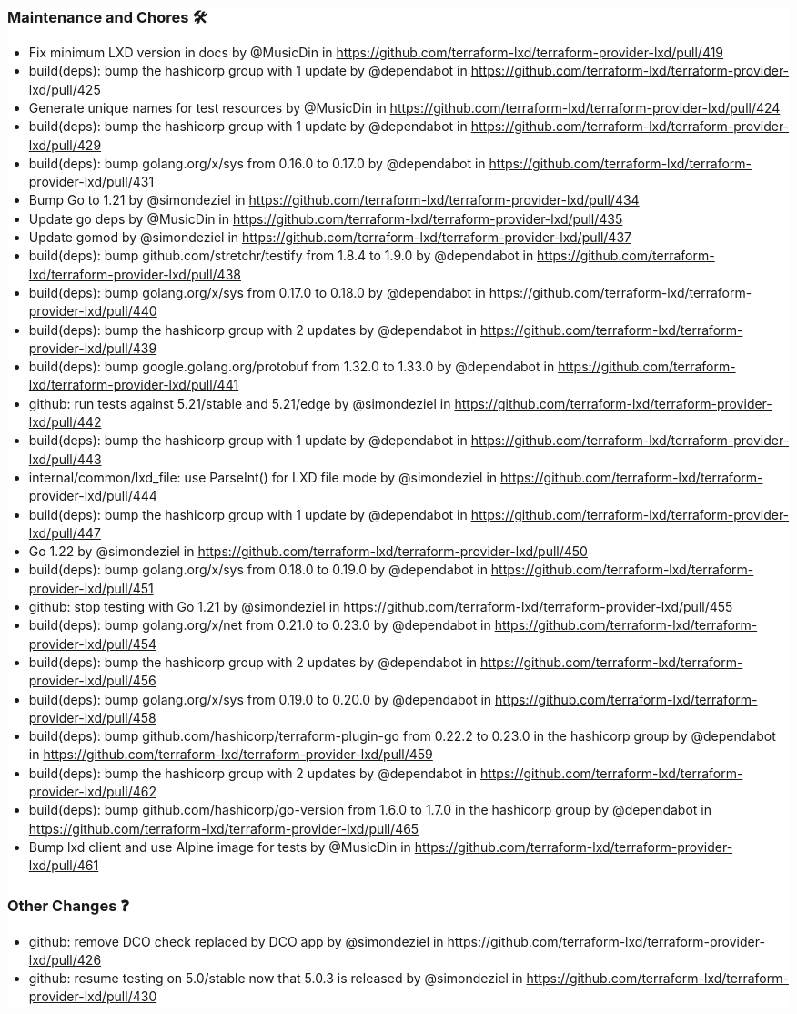 ### Maintenance and Chores 🛠
* Fix minimum LXD version in docs by @MusicDin in https://github.com/terraform-lxd/terraform-provider-lxd/pull/419
* build(deps): bump the hashicorp group with 1 update by @dependabot in https://github.com/terraform-lxd/terraform-provider-lxd/pull/425
* Generate unique names for test resources by @MusicDin in https://github.com/terraform-lxd/terraform-provider-lxd/pull/424
* build(deps): bump the hashicorp group with 1 update by @dependabot in https://github.com/terraform-lxd/terraform-provider-lxd/pull/429
* build(deps): bump golang.org/x/sys from 0.16.0 to 0.17.0 by @dependabot in https://github.com/terraform-lxd/terraform-provider-lxd/pull/431
* Bump Go to 1.21 by @simondeziel in https://github.com/terraform-lxd/terraform-provider-lxd/pull/434
* Update go deps by @MusicDin in https://github.com/terraform-lxd/terraform-provider-lxd/pull/435
* Update gomod by @simondeziel in https://github.com/terraform-lxd/terraform-provider-lxd/pull/437
* build(deps): bump github.com/stretchr/testify from 1.8.4 to 1.9.0 by @dependabot in https://github.com/terraform-lxd/terraform-provider-lxd/pull/438
* build(deps): bump golang.org/x/sys from 0.17.0 to 0.18.0 by @dependabot in https://github.com/terraform-lxd/terraform-provider-lxd/pull/440
* build(deps): bump the hashicorp group with 2 updates by @dependabot in https://github.com/terraform-lxd/terraform-provider-lxd/pull/439
* build(deps): bump google.golang.org/protobuf from 1.32.0 to 1.33.0 by @dependabot in https://github.com/terraform-lxd/terraform-provider-lxd/pull/441
* github: run tests against 5.21/stable and 5.21/edge by @simondeziel in https://github.com/terraform-lxd/terraform-provider-lxd/pull/442
* build(deps): bump the hashicorp group with 1 update by @dependabot in https://github.com/terraform-lxd/terraform-provider-lxd/pull/443
* internal/common/lxd_file: use ParseInt() for LXD file mode by @simondeziel in https://github.com/terraform-lxd/terraform-provider-lxd/pull/444
* build(deps): bump the hashicorp group with 1 update by @dependabot in https://github.com/terraform-lxd/terraform-provider-lxd/pull/447
* Go 1.22 by @simondeziel in https://github.com/terraform-lxd/terraform-provider-lxd/pull/450
* build(deps): bump golang.org/x/sys from 0.18.0 to 0.19.0 by @dependabot in https://github.com/terraform-lxd/terraform-provider-lxd/pull/451
* github: stop testing with Go 1.21 by @simondeziel in https://github.com/terraform-lxd/terraform-provider-lxd/pull/455
* build(deps): bump golang.org/x/net from 0.21.0 to 0.23.0 by @dependabot in https://github.com/terraform-lxd/terraform-provider-lxd/pull/454
* build(deps): bump the hashicorp group with 2 updates by @dependabot in https://github.com/terraform-lxd/terraform-provider-lxd/pull/456
* build(deps): bump golang.org/x/sys from 0.19.0 to 0.20.0 by @dependabot in https://github.com/terraform-lxd/terraform-provider-lxd/pull/458
* build(deps): bump github.com/hashicorp/terraform-plugin-go from 0.22.2 to 0.23.0 in the hashicorp group by @dependabot in https://github.com/terraform-lxd/terraform-provider-lxd/pull/459
* build(deps): bump the hashicorp group with 2 updates by @dependabot in https://github.com/terraform-lxd/terraform-provider-lxd/pull/462
* build(deps): bump github.com/hashicorp/go-version from 1.6.0 to 1.7.0 in the hashicorp group by @dependabot in https://github.com/terraform-lxd/terraform-provider-lxd/pull/465
* Bump lxd client and use Alpine image for tests by @MusicDin in https://github.com/terraform-lxd/terraform-provider-lxd/pull/461
### Other Changes ❓
* github: remove DCO check replaced by DCO app by @simondeziel in https://github.com/terraform-lxd/terraform-provider-lxd/pull/426
* github: resume testing on 5.0/stable now that 5.0.3 is released by @simondeziel in https://github.com/terraform-lxd/terraform-provider-lxd/pull/430
